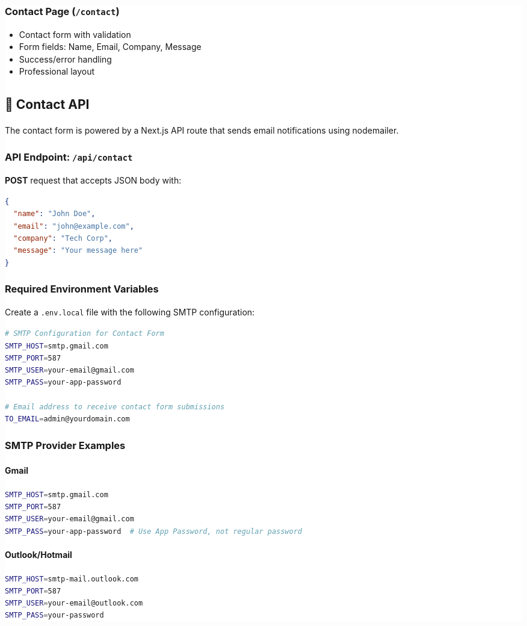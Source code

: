 ### Contact Page (`/contact`)
- Contact form with validation
- Form fields: Name, Email, Company, Message
- Success/error handling
- Professional layout

## 📧 Contact API

The contact form is powered by a Next.js API route that sends email notifications using nodemailer.

### API Endpoint: `/api/contact`

**POST** request that accepts JSON body with:
```json
{
  "name": "John Doe",
  "email": "john@example.com", 
  "company": "Tech Corp",
  "message": "Your message here"
}
```

### Required Environment Variables

Create a `.env.local` file with the following SMTP configuration:

```bash
# SMTP Configuration for Contact Form
SMTP_HOST=smtp.gmail.com
SMTP_PORT=587
SMTP_USER=your-email@gmail.com
SMTP_PASS=your-app-password

# Email address to receive contact form submissions
TO_EMAIL=admin@yourdomain.com
```

### SMTP Provider Examples

#### Gmail
```bash
SMTP_HOST=smtp.gmail.com
SMTP_PORT=587
SMTP_USER=your-email@gmail.com
SMTP_PASS=your-app-password  # Use App Password, not regular password
```

#### Outlook/Hotmail
```bash
SMTP_HOST=smtp-mail.outlook.com
SMTP_PORT=587
SMTP_USER=your-email@outlook.com
SMTP_PASS=your-password
```
